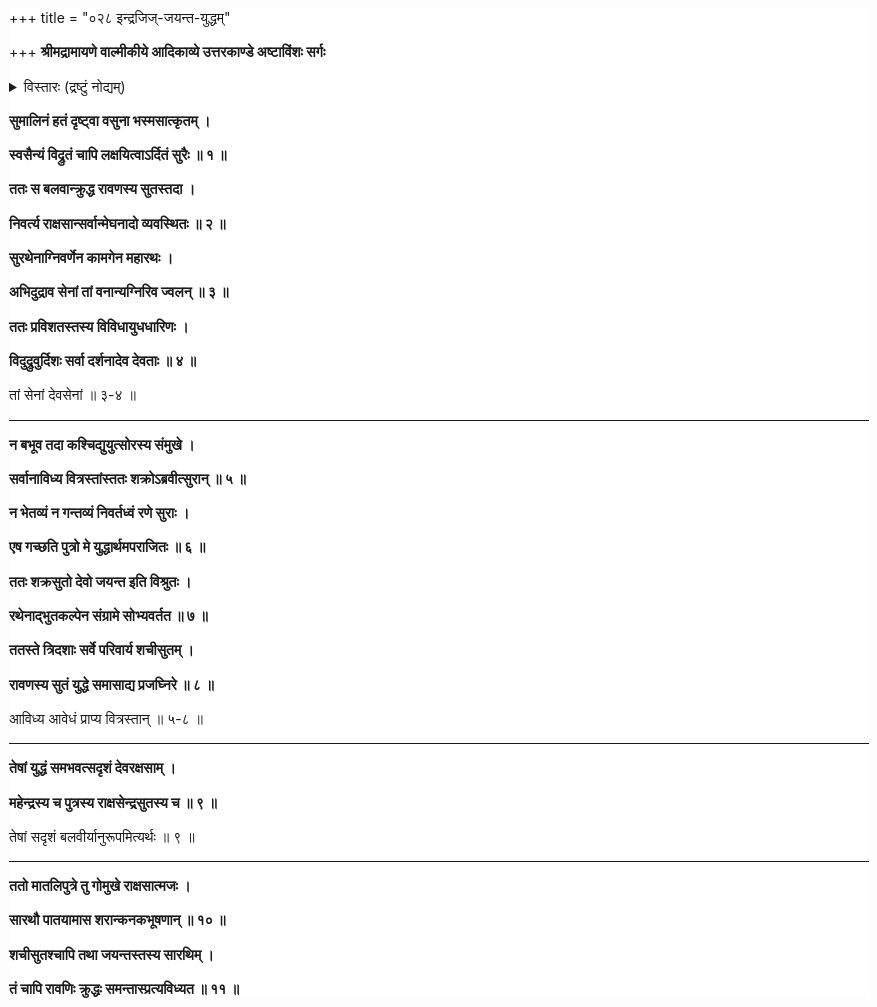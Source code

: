 +++
title = "०२८ इन्द्रजिज्-जयन्त-युद्धम्"

+++
**श्रीमद्रामायणे वाल्मीकीये आदिकाव्ये उत्तरकाण्डे अष्टाविंशः सर्गः**

<details><summary>विस्तारः (द्रष्टुं नोद्यम्)</summary></details>

**सुमालिनं हतं दृष्ट्वा वसुना भस्मसात्कृतम् ।**

**स्वसैन्यं विद्रुतं चापि लक्षयित्वाऽर्दितं सुरैः ॥ १ ॥**

**ततः स बलवान्क्रुद्ध रावणस्य सुतस्तदा ।**

**निवर्त्य राक्षसान्सर्वान्मेघनादो व्यवस्थितः ॥ २ ॥**

**सुरथेनाग्निवर्णेन कामगेन महारथः ।**

**अभिदुद्राव सेनां तां वनान्यग्निरिव ज्वलन् ॥ ३ ॥**

**ततः प्रविशतस्तस्य विविधायुधधारिणः ।**

**विदुद्रुवुर्दिशः सर्वा दर्शनादेव देवताः ॥ ४ ॥**

तां सेनां देवसेनां ॥ ३-४ ॥

****

**न बभूव तदा कश्चिद्युयुत्सोरस्य संमुखे ।**

**सर्वानाविध्य वित्रस्तांस्ततः शक्रोऽब्रवीत्सुरान् ॥ ५ ॥**

**न भेतव्यं न गन्तव्यं निवर्तध्वं रणे सुराः ।**

**एष गच्छति पुत्रो मे युद्धार्थमपराजितः ॥ ६ ॥**

**ततः शक्रसुतो देवो जयन्त इति विश्रुतः ।**

**रथेनाद्भुतकल्पेन संग्रामे सोभ्यवर्तत ॥ ७ ॥**

**ततस्ते त्रिदशाः सर्वे परिवार्य शचीसुतम् ।**

**रावणस्य सुतं युद्धे समासाद्य प्रजघ्निरे ॥ ८ ॥**

आविध्य आवेधं प्राप्य वित्रस्तान् ॥ ५-८ ॥

****

**तेषां युद्धं समभवत्सदृशं देवरक्षसाम् ।**

**महेन्द्रस्य च पुत्रस्य राक्षसेन्द्रसुतस्य च ॥ ९ ॥**

तेषां सदृशं बलवीर्यानुरूपमित्यर्थः ॥ ९ ॥

****

**ततो मातलिपुत्रे तु गोमुखे राक्षसात्मजः ।**

**सारथौ पातयामास शरान्कनकभूषणान् ॥ १० ॥**

**शचीसुतश्चापि तथा जयन्तस्तस्य सारथिम् ।**

**तं चापि रावणिः क्रुद्धः समन्तास्प्रत्यविध्यत ॥ ११ ॥**
